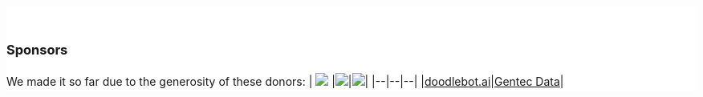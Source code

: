 [  
](https://laion.ai/laion-5b-a-new-era-of-open-large-scale-multi-modal-datasets/)

### Sponsors

We made it so far due to the generosity of these donors:
| ![](https://i.imgur.com/z6K7kSq.png) |![](https://i.imgur.com/KYvncYl.png)|![](https://i.imgur.com/y2yNLm8.png)|
|--|--|--|
|[doodlebot.ai](http://doodlebot.ai/)|[Gentec Data](https://gentec.ro/)|
